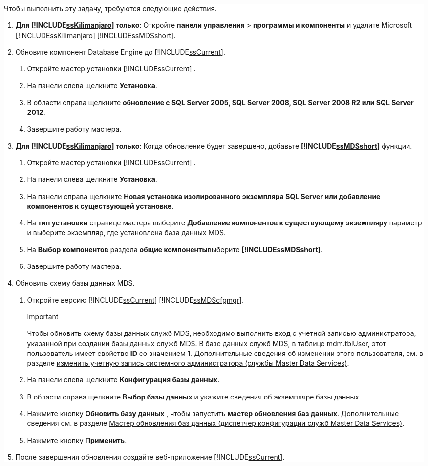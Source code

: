 Чтобы выполнить эту задачу, требуются следующие действия.  
  
1.  **Для [!INCLUDE[ssKilimanjaro](../../includes/sskilimanjaro-md.md)] только**: Откройте **панели управления** > **программы и компоненты** и удалите Microsoft [!INCLUDE[ssKilimanjaro](../../includes/sskilimanjaro-md.md)] [!INCLUDE[ssMDSshort](../../includes/ssmdsshort-md.md)].  
  
2.  Обновите компонент Database Engine до [!INCLUDE[ssCurrent](../../includes/sscurrent-md.md)].  
  
    1.  Откройте мастер установки [!INCLUDE[ssCurrent](../../includes/sscurrent-md.md)] .  
  
    2.  На панели слева щелкните **Установка**.  
  
    3.  В области справа щелкните **обновление с SQL Server 2005, SQL Server 2008, SQL Server 2008 R2 или SQL Server 2012**.  
  
    4.  Завершите работу мастера.  
  
3.  **Для [!INCLUDE[ssKilimanjaro](../../includes/sskilimanjaro-md.md)] только**: Когда обновление будет завершено, добавьте **[!INCLUDE[ssMDSshort](../../includes/ssmdsshort-md.md)]** функции.  
  
    1.  Откройте мастер установки [!INCLUDE[ssCurrent](../../includes/sscurrent-md.md)] .  
  
    2.  На панели слева щелкните **Установка**.  
  
    3.  На панели справа щелкните **Новая установка изолированного экземпляра SQL Server или добавление компонентов к существующей установке**.  
  
    4.  На **тип установки** странице мастера выберите **Добавление компонентов к существующему экземпляру** параметр и выберите экземпляр, где установлена база данных MDS.  
  
    5.  На **Выбор компонентов** раздела **общие компоненты**выберите **[!INCLUDE[ssMDSshort](../../includes/ssmdsshort-md.md)]**.  
  
    6.  Завершите работу мастера.  
  
4.  Обновить схему базы данных MDS.  
  
    1.  Откройте версию [!INCLUDE[ssCurrent](../../includes/sscurrent-md.md)] [!INCLUDE[ssMDScfgmgr](../../includes/ssmdscfgmgr-md.md)].  
  
        > [!IMPORTANT]  
        >  Чтобы обновить схему базы данных служб MDS, необходимо выполнить вход с учетной записью администратора, указанной при создании базы данных служб MDS. В базе данных служб MDS, в таблице mdm.tblUser, этот пользователь имеет свойство **ID** со значением **1**. Дополнительные сведения об изменении этого пользователя, см. в разделе [изменить учетную запись системного администратора &#40;службы Master Data Services&#41;](../../master-data-services/change-the-system-administrator-account-master-data-services.md).  
  
    2.  На панели слева щелкните **Конфигурация базы данных**.  
  
    3.  В области справа щелкните **Выбор базы данных** и укажите сведения об экземпляре базы данных.  
  
    4.  Нажмите кнопку **Обновить базу данных** , чтобы запустить **мастер обновления баз данных**. Дополнительные сведения см. в разделе [Мастер обновления баз данных (диспетчер конфигурации служб Master Data Services)](../../master-data-services/upgrade-database-wizard-master-data-services-configuration-manager.md).  
  
    5.  Нажмите кнопку **Применить**.  
  
5.  После завершения обновления создайте веб-приложение [!INCLUDE[ssCurrent](../../includes/sscurrent-md.md)].  
  